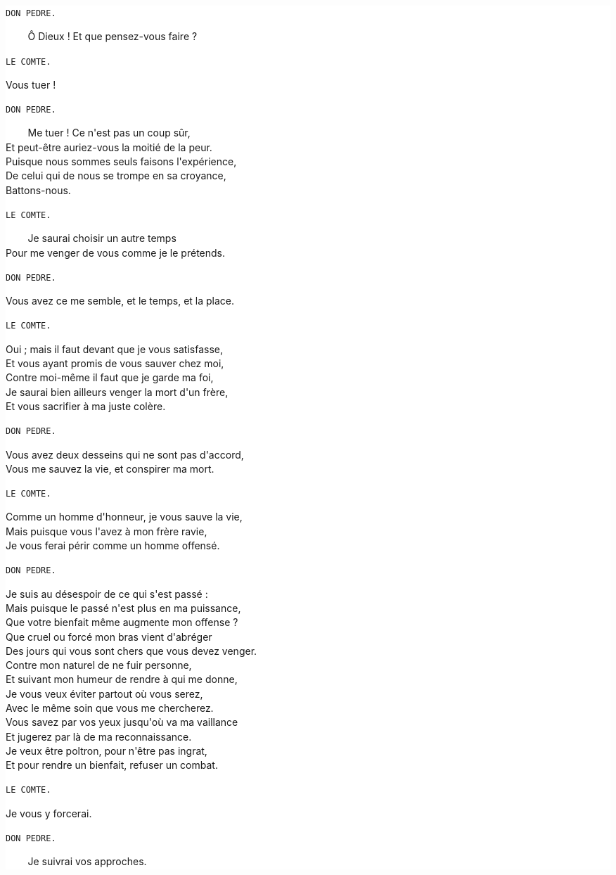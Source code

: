     DON PEDRE.
        Ô Dieux ! Et que pensez-vous faire ?  

    LE COMTE.
Vous tuer !  

    DON PEDRE.
        Me tuer ! Ce n'est pas un coup sûr,  
Et peut-être auriez-vous la moitié de la peur.  
Puisque nous sommes seuls faisons l'expérience,  
De celui qui de nous se trompe en sa croyance,  
Battons-nous.  

    LE COMTE.
        Je saurai choisir un autre temps  
Pour me venger de vous comme je le prétends.  

    DON PEDRE.
Vous avez ce me semble, et le temps, et la place.  

    LE COMTE.
Oui ; mais il faut devant que je vous satisfasse,  
Et vous ayant promis de vous sauver chez moi,  
Contre moi-même il faut que je garde ma foi,  
Je saurai bien ailleurs venger la mort d'un frère,  
Et vous sacrifier à ma juste colère.  

    DON PEDRE.
Vous avez deux desseins qui ne sont pas d'accord,  
Vous me sauvez la vie, et conspirer ma mort.  

    LE COMTE.
Comme un homme d'honneur, je vous sauve la vie,  
Mais puisque vous l'avez à mon frère ravie,  
Je vous ferai périr comme un homme offensé.  

    DON PEDRE.
Je suis au désespoir de ce qui s'est passé :  
Mais puisque le passé n'est plus en ma puissance,  
Que votre bienfait même augmente mon offense ?  
Que cruel ou forcé mon bras vient d'abréger  
Des jours qui vous sont chers que vous devez venger.  
Contre mon naturel de ne fuir personne,  
Et suivant mon humeur de rendre à qui me donne,  
Je vous veux éviter partout où vous serez,  
Avec le même soin que vous me chercherez.  
Vous savez par vos yeux jusqu'où va ma vaillance  
Et jugerez par là de ma reconnaissance.  
Je veux être poltron, pour n'être pas ingrat,  
Et pour rendre un bienfait, refuser un combat.  

    LE COMTE.
Je vous y forcerai.  

    DON PEDRE.
        Je suivrai vos approches.  
